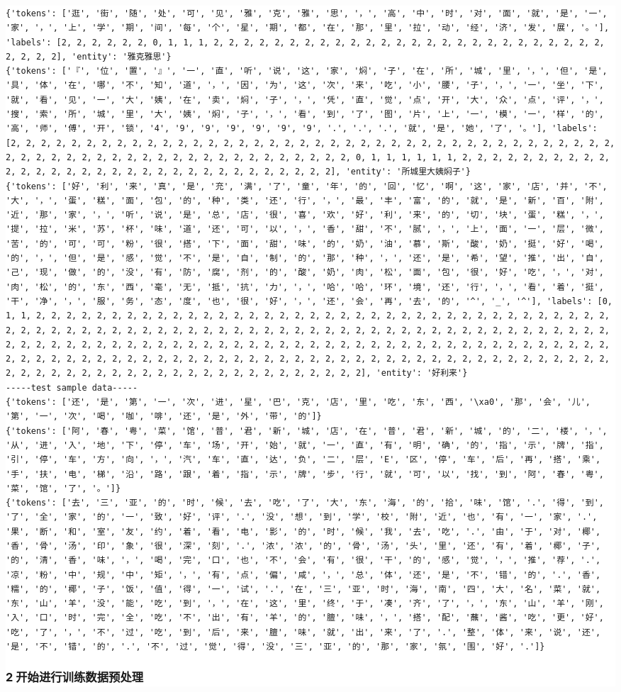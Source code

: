     {'tokens': ['逛', '街', '随', '处', '可', '见', '雅', '克', '雅', '思', '，', '高', '中', '时', '对', '面', '就', '是', '一', '家', '，', '上', '学', '期', '间', '每', '个', '星', '期', '都', '在', '那', '里', '拉', '动', '经', '济', '发', '展', '。'], 'labels': [2, 2, 2, 2, 2, 2, 0, 1, 1, 1, 2, 2, 2, 2, 2, 2, 2, 2, 2, 2, 2, 2, 2, 2, 2, 2, 2, 2, 2, 2, 2, 2, 2, 2, 2, 2, 2, 2, 2, 2], 'entity': '雅克雅思'}
    {'tokens': ['『', '位', '置', '』', '一', '直', '听', '说', '这', '家', '焖', '子', '在', '所', '城', '里', '，', '但', '是', '具', '体', '在', '哪', '不', '知', '道', '，', '因', '为', '这', '次', '来', '吃', '小', '腰', '子', '，', '一', '坐', '下', '就', '看', '见', '一', '大', '姨', '在', '卖', '焖', '子', '，', '凭', '直', '觉', '点', '开', '大', '众', '点', '评', '，', '搜', '索', '所', '城', '里', '大', '姨', '焖', '子', '，', '看', '到', '了', '图', '片', '上', '一', '模', '一', '样', '的', '高', '师', '傅', '开', '锁', '4', '9', '9', '9', '9', '9', '9', '.', '.', '.', '就', '是', '她', '了', '。'], 'labels': [2, 2, 2, 2, 2, 2, 2, 2, 2, 2, 2, 2, 2, 2, 2, 2, 2, 2, 2, 2, 2, 2, 2, 2, 2, 2, 2, 2, 2, 2, 2, 2, 2, 2, 2, 2, 2, 2, 2, 2, 2, 2, 2, 2, 2, 2, 2, 2, 2, 2, 2, 2, 2, 2, 2, 2, 2, 2, 2, 2, 2, 2, 2, 0, 1, 1, 1, 1, 1, 1, 2, 2, 2, 2, 2, 2, 2, 2, 2, 2, 2, 2, 2, 2, 2, 2, 2, 2, 2, 2, 2, 2, 2, 2, 2, 2, 2, 2, 2, 2, 2, 2], 'entity': '所城里大姨焖子'}
    {'tokens': ['好', '利', '来', '真', '是', '充', '满', '了', '童', '年', '的', '回', '忆', '啊', '这', '家', '店', '并', '不', '大', '，', '蛋', '糕', '面', '包', '的', '种', '类', '还', '行', '，', '最', '丰', '富', '的', '就', '是', '新', '百', '附', '近', '那', '家', '，', '听', '说', '是', '总', '店', '很', '喜', '欢', '好', '利', '来', '的', '切', '块', '蛋', '糕', '，', '提', '拉', '米', '苏', '杯', '味', '道', '还', '可', '以', '，', '香', '甜', '不', '腻', '，', '上', '面', '一', '层', '微', '苦', '的', '可', '可', '粉', '很', '搭', '下', '面', '甜', '味', '的', '奶', '油', '慕', '斯', '酸', '奶', '挺', '好', '喝', '的', '，', '但', '是', '感', '觉', '不', '是', '自', '制', '的', '那', '种', '，', '还', '是', '希', '望', '推', '出', '自', '己', '现', '做', '的', '没', '有', '防', '腐', '剂', '的', '酸', '奶', '肉', '松', '面', '包', '很', '好', '吃', '，', '对', '肉', '松', '的', '东', '西', '毫', '无', '抵', '抗', '力', '，', '哈', '哈', '环', '境', '还', '行', '，', '看', '着', '挺', '干', '净', '，', '服', '务', '态', '度', '也', '很', '好', '，', '还', '会', '再', '去', '的', '^', '_', '^'], 'labels': [0, 1, 1, 2, 2, 2, 2, 2, 2, 2, 2, 2, 2, 2, 2, 2, 2, 2, 2, 2, 2, 2, 2, 2, 2, 2, 2, 2, 2, 2, 2, 2, 2, 2, 2, 2, 2, 2, 2, 2, 2, 2, 2, 2, 2, 2, 2, 2, 2, 2, 2, 2, 2, 2, 2, 2, 2, 2, 2, 2, 2, 2, 2, 2, 2, 2, 2, 2, 2, 2, 2, 2, 2, 2, 2, 2, 2, 2, 2, 2, 2, 2, 2, 2, 2, 2, 2, 2, 2, 2, 2, 2, 2, 2, 2, 2, 2, 2, 2, 2, 2, 2, 2, 2, 2, 2, 2, 2, 2, 2, 2, 2, 2, 2, 2, 2, 2, 2, 2, 2, 2, 2, 2, 2, 2, 2, 2, 2, 2, 2, 2, 2, 2, 2, 2, 2, 2, 2, 2, 2, 2, 2, 2, 2, 2, 2, 2, 2, 2, 2, 2, 2, 2, 2, 2, 2, 2, 2, 2, 2, 2, 2, 2, 2, 2, 2, 2, 2, 2, 2, 2, 2, 2, 2, 2, 2, 2, 2, 2, 2, 2, 2, 2, 2, 2], 'entity': '好利来'}
    -----test sample data-----
    {'tokens': ['还', '是', '第', '一', '次', '进', '星', '巴', '克', '店', '里', '吃', '东', '西', '\xa0', '那', '会', '儿', '第', '一', '次', '喝', '咖', '啡', '还', '是', '外', '带', '的']}
    {'tokens': ['阿', '春', '粤', '菜', '馆', '普', '君', '新', '城', '店', '在', '普', '君', '新', '城', '的', '二', '楼', '，', '从', '进', '入', '地', '下', '停', '车', '场', '开', '始', '就', '一', '直', '有', '明', '确', '的', '指', '示', '牌', '指', '引', '停', '车', '方', '向', '，', '汽', '车', '直', '达', '负', '二', '层', 'E', '区', '停', '车', '后', '再', '搭', '乘', '手', '扶', '电', '梯', '沿', '路', '跟', '着', '指', '示', '牌', '步', '行', '就', '可', '以', '找', '到', '阿', '春', '粤', '菜', '馆', '了', '。']}
    {'tokens': ['去', '三', '亚', '的', '时', '候', '去', '吃', '了', '大', '东', '海', '的', '拾', '味', '馆', '.', '得', '到', '了', '全', '家', '的', '一', '致', '好', '评', '.', '没', '想', '到', '学', '校', '附', '近', '也', '有', '一', '家', '.', '果', '断', '和', '室', '友', '约', '着', '看', '电', '影', '的', '时', '候', '我', '去', '吃', '.', '由', '于', '对', '椰', '香', '骨', '汤', '印', '象', '很', '深', '刻', '.', '浓', '浓', '的', '骨', '汤', '头', '里', '还', '有', '着', '椰', '子', '的', '清', '香', '味', '，', '喝', '完', '口', '也', '不', '会', '有', '很', '干', '的', '感', '觉', '，', '推', '荐', '.', '凉', '粉', '中', '规', '中', '矩', '，', '有', '点', '偏', '咸', '，', '总', '体', '还', '是', '不', '错', '的', '.', '香', '糯', '的', '椰', '子', '饭', '值', '得', '一', '试', '.', '在', '三', '亚', '时', '海', '南', '四', '大', '名', '菜', '就', '东', '山', '羊', '没', '能', '吃', '到', '，', '在', '这', '里', '终', '于', '凑', '齐', '了', '，', '东', '山', '羊', '刚', '入', '口', '时', '完', '全', '吃', '不', '出', '有', '羊', '的', '膻', '味', '，', '搭', '配', '蘸', '酱', '吃', '更', '好', '吃', '了', '，', '不', '过', '吃', '到', '后', '来', '膻', '味', '就', '出', '来', '了', '.', '整', '体', '来', '说', '还', '是', '不', '错', '的', '.', '不', '过', '觉', '得', '没', '三', '亚', '的', '那', '家', '氛', '围', '好', '.']}


### 2 开始进行训练数据预处理
